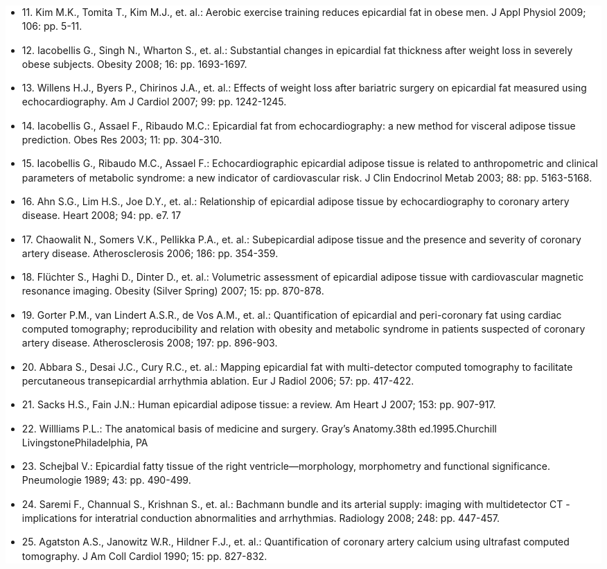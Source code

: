 - 11\. Kim M.K., Tomita T., Kim M.J., et. al.: Aerobic exercise training reduces epicardial fat in obese men. J Appl Physiol 2009; 106: pp. 5-11.


- 12\. Iacobellis G., Singh N., Wharton S., et. al.: Substantial changes in epicardial fat thickness after weight loss in severely obese subjects. Obesity 2008; 16: pp. 1693-1697.


- 13\. Willens H.J., Byers P., Chirinos J.A., et. al.: Effects of weight loss after bariatric surgery on epicardial fat measured using echocardiography. Am J Cardiol 2007; 99: pp. 1242-1245.


- 14\. Iacobellis G., Assael F., Ribaudo M.C.: Epicardial fat from echocardiography: a new method for visceral adipose tissue prediction. Obes Res 2003; 11: pp. 304-310.


- 15\. Iacobellis G., Ribaudo M.C., Assael F.: Echocardiographic epicardial adipose tissue is related to anthropometric and clinical parameters of metabolic syndrome: a new indicator of cardiovascular risk. J Clin Endocrinol Metab 2003; 88: pp. 5163-5168.


- 16\. Ahn S.G., Lim H.S., Joe D.Y., et. al.: Relationship of epicardial adipose tissue by echocardiography to coronary artery disease. Heart 2008; 94: pp. e7. 17


- 17\. Chaowalit N., Somers V.K., Pellikka P.A., et. al.: Subepicardial adipose tissue and the presence and severity of coronary artery disease. Atherosclerosis 2006; 186: pp. 354-359.


- 18\. Flüchter S., Haghi D., Dinter D., et. al.: Volumetric assessment of epicardial adipose tissue with cardiovascular magnetic resonance imaging. Obesity (Silver Spring) 2007; 15: pp. 870-878.


- 19\. Gorter P.M., van Lindert A.S.R., de Vos A.M., et. al.: Quantification of epicardial and peri-coronary fat using cardiac computed tomography; reproducibility and relation with obesity and metabolic syndrome in patients suspected of coronary artery disease. Atherosclerosis 2008; 197: pp. 896-903.


- 20\. Abbara S., Desai J.C., Cury R.C., et. al.: Mapping epicardial fat with multi-detector computed tomography to facilitate percutaneous transepicardial arrhythmia ablation. Eur J Radiol 2006; 57: pp. 417-422.


- 21\. Sacks H.S., Fain J.N.: Human epicardial adipose tissue: a review. Am Heart J 2007; 153: pp. 907-917.


- 22\. Willliams P.L.: The anatomical basis of medicine and surgery. Gray’s Anatomy.38th ed.1995.Churchill LivingstonePhiladelphia, PA


- 23\. Schejbal V.: Epicardial fatty tissue of the right ventricle—morphology, morphometry and functional significance. Pneumologie 1989; 43: pp. 490-499.


- 24\. Saremi F., Channual S., Krishnan S., et. al.: Bachmann bundle and its arterial supply: imaging with multidetector CT - implications for interatrial conduction abnormalities and arrhythmias. Radiology 2008; 248: pp. 447-457.


- 25\. Agatston A.S., Janowitz W.R., Hildner F.J., et. al.: Quantification of coronary artery calcium using ultrafast computed tomography. J Am Coll Cardiol 1990; 15: pp. 827-832.
